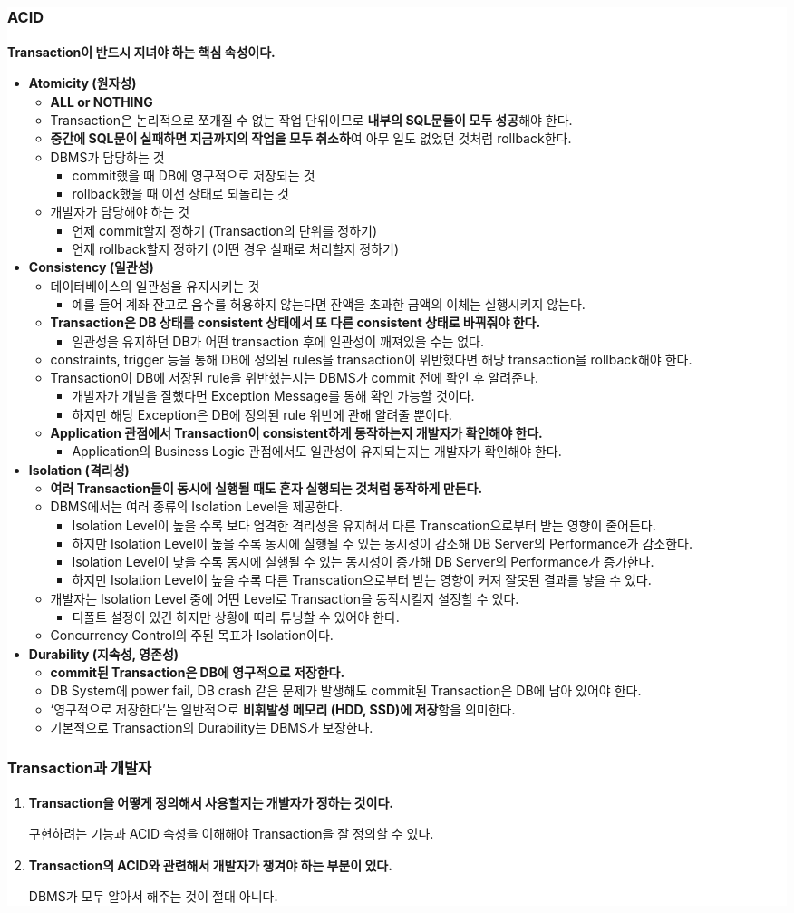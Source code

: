 ### ACID

**Transaction이 반드시 지녀야 하는 핵심 속성이다.**

- **Atomicity (원자성)**
    - **ALL or NOTHING**
    - Transaction은 논리적으로 쪼개질 수 없는 작업 단위이므로 **내부의 SQL문들이 모두 성공**해야 한다.
    - **중간에 SQL문이 실패하면 지금까지의 작업을 모두 취소하**여 아무 일도 없었던 것처럼 rollback한다.
    - DBMS가 담당하는 것
        - commit했을 때 DB에 영구적으로 저장되는 것
        - rollback했을 때 이전 상태로 되돌리는 것
    - 개발자가 담당해야 하는 것
        - 언제 commit할지 정하기 (Transaction의 단위를 정하기)
        - 언제 rollback할지 정하기 (어떤 경우 실패로 처리할지 정하기)
- **Consistency (일관성)**
    - 데이터베이스의 일관성을 유지시키는 것
        - 예를 들어 계좌 잔고로 음수를 허용하지 않는다면 잔액을 초과한 금액의 이체는 실행시키지 않는다.
    - **Transaction은 DB 상태를 consistent 상태에서 또 다른 consistent 상태로 바꿔줘야 한다.**
        - 일관성을 유지하던 DB가 어떤 transaction 후에 일관성이 깨져있을 수는 없다.
    - constraints, trigger 등을 통해 DB에 정의된 rules을 transaction이 위반했다면 해당 transaction을 rollback해야 한다.
    - Transaction이 DB에 저장된 rule을 위반했는지는 DBMS가 commit 전에 확인 후 알려준다.
        - 개발자가 개발을 잘했다면 Exception Message를 통해 확인 가능할 것이다.
        - 하지만 해당 Exception은 DB에 정의된 rule 위반에 관해 알려줄 뿐이다.
    - **Application 관점에서 Transaction이 consistent하게 동작하는지 개발자가 확인해야 한다.**
        - Application의 Business Logic 관점에서도 일관성이 유지되는지는 개발자가 확인해야 한다.
- **Isolation (격리성)**
    - **여러 Transaction들이 동시에 실행될 때도 혼자 실행되는 것처럼 동작하게 만든다.**
    - DBMS에서는 여러 종류의 Isolation Level을 제공한다.
        - Isolation Level이 높을 수록 보다 엄격한 격리성을 유지해서 다른 Transcation으로부터 받는 영향이 줄어든다.
        - 하지만 Isolation Level이 높을 수록 동시에 실행될 수 있는 동시성이 감소해 DB Server의 Performance가 감소한다.
        - Isolation Level이 낮을 수록 동시에 실행될 수 있는 동시성이 증가해 DB Server의 Performance가 증가한다.
        - 하지만 Isolation Level이 높을 수록 다른 Transcation으로부터 받는 영향이 커져 잘못된 결과를 낳을 수 있다.
    - 개발자는 Isolation Level 중에 어떤 Level로 Transaction을 동작시킬지 설정할 수 있다.
        - 디폴트 설정이 있긴 하지만 상황에 따라 튜닝할 수 있어야 한다.
    - Concurrency Control의 주된 목표가 Isolation이다.
- **Durability (지속성, 영존성)**
    - **commit된 Transaction은 DB에 영구적으로 저장한다.**
    - DB System에 power fail, DB crash 같은 문제가 발생해도 commit된 Transaction은 DB에 남아 있어야 한다.
    - ‘영구적으로 저장한다’는 일반적으로 **비휘발성 메모리 (HDD, SSD)에 저장**함을 의미한다.
    - 기본적으로 Transaction의 Durability는 DBMS가 보장한다.

### Transaction과 개발자

1. **Transaction을 어떻게 정의해서 사용할지는 개발자가 정하는 것이다.**
    
    구현하려는 기능과 ACID 속성을 이해해야 Transaction을 잘 정의할 수 있다.
    
2. **Transaction의 ACID와 관련해서 개발자가 챙겨야 하는 부분이 있다.**
    
    DBMS가 모두 알아서 해주는 것이 절대 아니다.